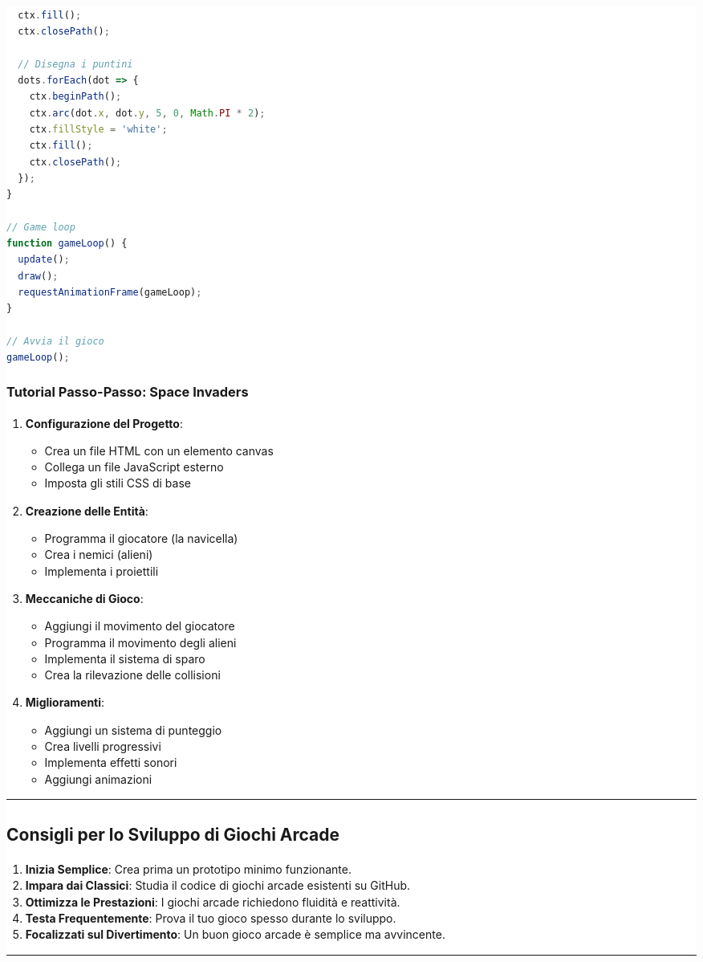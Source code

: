 ```javascript
  ctx.fill();
  ctx.closePath();
  
  // Disegna i puntini
  dots.forEach(dot => {
    ctx.beginPath();
    ctx.arc(dot.x, dot.y, 5, 0, Math.PI * 2);
    ctx.fillStyle = 'white';
    ctx.fill();
    ctx.closePath();
  });
}

// Game loop
function gameLoop() {
  update();
  draw();
  requestAnimationFrame(gameLoop);
}

// Avvia il gioco
gameLoop();
```

### Tutorial Passo-Passo: Space Invaders
1. **Configurazione del Progetto**:
   - Crea un file HTML con un elemento canvas
   - Collega un file JavaScript esterno
   - Imposta gli stili CSS di base

2. **Creazione delle Entità**:
   - Programma il giocatore (la navicella)
   - Crea i nemici (alieni)
   - Implementa i proiettili

3. **Meccaniche di Gioco**:
   - Aggiungi il movimento del giocatore
   - Programma il movimento degli alieni
   - Implementa il sistema di sparo
   - Crea la rilevazione delle collisioni

4. **Miglioramenti**:
   - Aggiungi un sistema di punteggio
   - Crea livelli progressivi
   - Implementa effetti sonori
   - Aggiungi animazioni

---

## Consigli per lo Sviluppo di Giochi Arcade

1. **Inizia Semplice**: Crea prima un prototipo minimo funzionante.
2. **Impara dai Classici**: Studia il codice di giochi arcade esistenti su GitHub.
3. **Ottimizza le Prestazioni**: I giochi arcade richiedono fluidità e reattività.
4. **Testa Frequentemente**: Prova il tuo gioco spesso durante lo sviluppo.
5. **Focalizzati sul Divertimento**: Un buon gioco arcade è semplice ma avvincente.

---